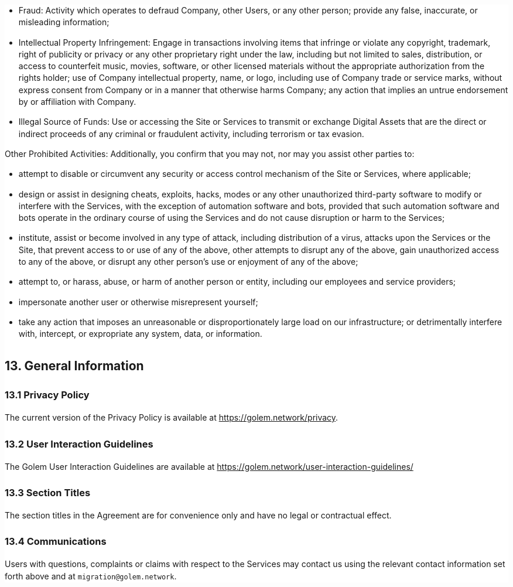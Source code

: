 - Fraud: Activity which operates to defraud Company, other Users, or any other person; provide any false, inaccurate, or misleading information;

- Intellectual Property Infringement: Engage in transactions involving items that infringe or violate any copyright, trademark, right of publicity or privacy or any other proprietary right under the law, including but not limited to sales, distribution, or access to counterfeit music, movies, software, or other licensed materials without the appropriate authorization from the rights holder; use of Company intellectual property, name, or logo, including use of Company trade or service marks, without express consent from Company or in a manner that otherwise harms Company; any action that implies an untrue endorsement by or affiliation with Company.

- Illegal Source of Funds: Use or accessing the Site or Services to transmit or exchange Digital Assets that are the direct or indirect proceeds of any criminal or fraudulent activity, including terrorism or tax evasion.

Other Prohibited Activities: Additionally, you confirm that you may not, nor may you assist other parties to:

- attempt to disable or circumvent any security or access control mechanism of the Site or Services, where applicable;

- design or assist in designing cheats, exploits, hacks, modes or any other unauthorized third-party software to modify or interfere with the Services, with the exception of automation software and bots, provided that such automation software and bots operate in the ordinary course of using the Services and do not cause disruption or harm to the Services;

- institute, assist or become involved in any type of attack, including distribution of a virus, attacks upon the Services or the Site, that prevent access to or use of any of the above, other attempts to disrupt any of the above, gain unauthorized access to any of the above, or disrupt any other person’s use or enjoyment of any of the above;

- attempt to, or harass, abuse, or harm of another person or entity, including our employees and service providers;

- impersonate another user or otherwise misrepresent yourself;

- take any action that imposes an unreasonable or disproportionately large load on our infrastructure; or detrimentally interfere with, intercept, or expropriate any system, data, or information.

## 13. General Information

### 13.1 Privacy Policy

The current version of the Privacy Policy is available at https://golem.network/privacy.

### 13.2 User Interaction Guidelines

The Golem User Interaction Guidelines are available at https://golem.network/user-interaction-guidelines/

### 13.3 Section Titles

The section titles in the Agreement are for convenience only and have no legal or contractual effect.

### 13.4 Communications

Users with questions, complaints or claims with respect to the Services may contact us using the relevant contact information set forth above and at `migration@golem.network`.

